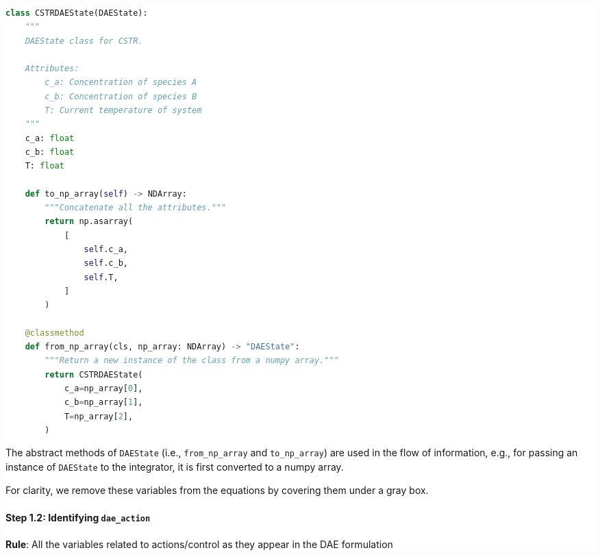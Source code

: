 ```python
class CSTRDAEState(DAEState):
    """
    DAEState class for CSTR.

    Attributes:
        c_a: Concentration of species A
        c_b: Concentration of species B
        T: Current temperature of system
    """
    c_a: float
    c_b: float
    T: float

    def to_np_array(self) -> NDArray:
        """Concatenate all the attributes."""
        return np.asarray(
            [
                self.c_a,
                self.c_b,
                self.T,
            ]
        )

    @classmethod
    def from_np_array(cls, np_array: NDArray) -> "DAEState":
        """Return a new instance of the class from a numpy array."""
        return CSTRDAEState(
            c_a=np_array[0],
            c_b=np_array[1],
            T=np_array[2],
        )
```

The abstract methods of `DAEState` (i.e., `from_np_array` and `to_np_array`) are used in the flow of information, e.g., for passing an instance of `DAEState` to the integrator, it is first converted to a numpy array.

For clarity, we remove these variables from the equations by covering them under a gray box.

#### Step 1.2: Identifying `dae_action`
**Rule**: All the variables related to actions/control as they appear in the DAE formulation

<p align="center">